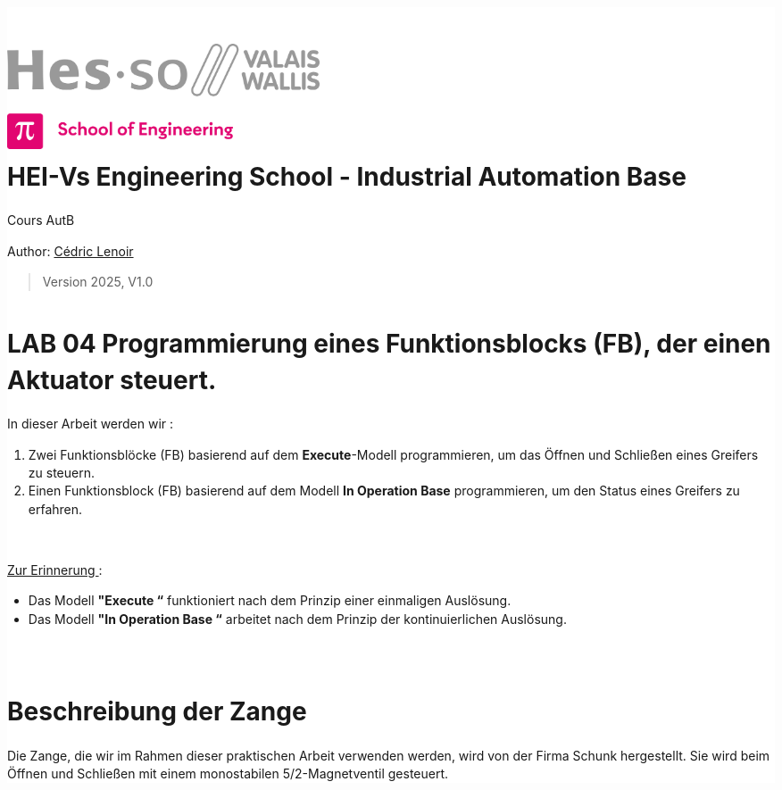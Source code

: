 <h1 align="left">
  <br>
  <img src="./img/hei-en.png" alt="HEI-Vs Logo" width="350">
  <br>
  HEI-Vs Engineering School - Industrial Automation Base
  <br>
</h1>

Cours AutB

Author: [Cédric Lenoir](mailto:cedric.lenoir@hevs.ch)
> Version 2025, V1.0

# LAB 04 Programmierung eines Funktionsblocks (FB), der einen Aktuator steuert.

In dieser Arbeit werden wir :
1. Zwei Funktionsblöcke (FB) basierend auf dem **Execute**-Modell programmieren, um das Öffnen und Schließen eines Greifers zu steuern.
2. Einen Funktionsblock (FB) basierend auf dem Modell **In Operation Base** programmieren, um den Status eines Greifers zu erfahren.


<br>

<u>Zur Erinnerung </u> : 

- Das Modell **"Execute “** funktioniert nach dem Prinzip einer einmaligen Auslösung.
- Das Modell **"In Operation Base “** arbeitet nach dem Prinzip der kontinuierlichen Auslösung.
  
<br>



# Beschreibung der Zange
Die Zange, die wir im Rahmen dieser praktischen Arbeit verwenden werden, wird von der Firma Schunk hergestellt.
Sie wird beim Öffnen und Schließen mit einem monostabilen 5/2-Magnetventil gesteuert.
